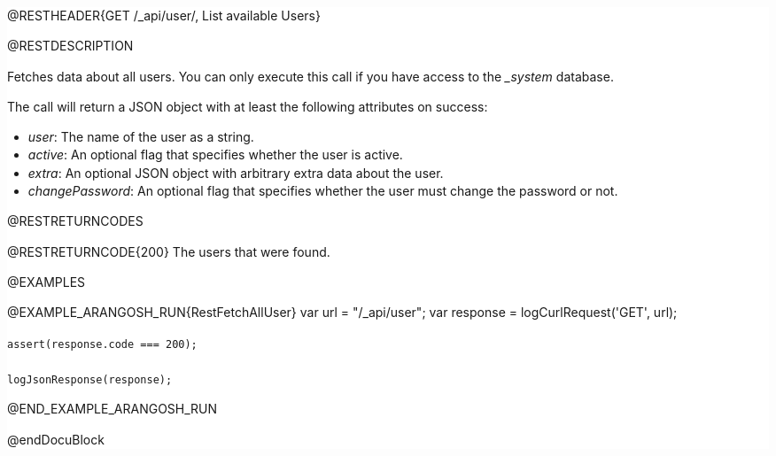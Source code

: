 @RESTHEADER{GET /_api/user/, List available Users}

@RESTDESCRIPTION

Fetches data about all users. You can only execute this call if you
have access to the *_system* database.

The call will return a JSON object with at least the following
attributes on success:

- *user*: The name of the user as a string.
- *active*: An optional flag that specifies whether the user is active.
- *extra*: An optional JSON object with arbitrary extra data about the user.
- *changePassword*: An optional flag that specifies whether the user must
  change the password or not.

@RESTRETURNCODES

@RESTRETURNCODE{200}
The users that were found.

@EXAMPLES

@EXAMPLE_ARANGOSH_RUN{RestFetchAllUser}
    var url = "/_api/user";
    var response = logCurlRequest('GET', url);

    assert(response.code === 200);

    logJsonResponse(response);
@END_EXAMPLE_ARANGOSH_RUN

@endDocuBlock
